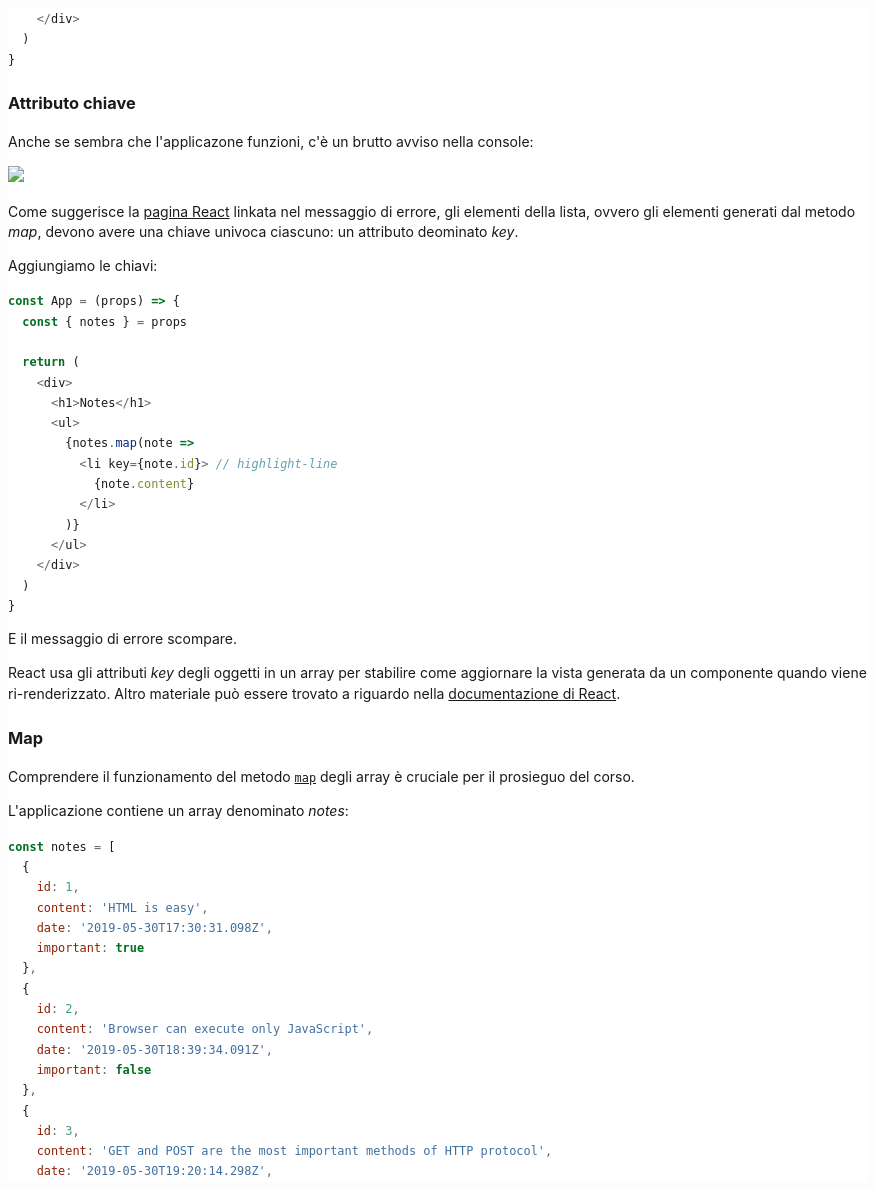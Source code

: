 ```js
    </div>
  )
}
```

### Attributo chiave

Anche se sembra che l'applicazone funzioni, c'è un brutto avviso nella console:

![](../../images/2/1a.png)

Come suggerisce la [pagina React](https://reactjs.org/docs/lists-and-keys.html#keys) linkata nel messaggio di errore, gli elementi della lista, ovvero gli elementi generati dal metodo _map_, devono avere una chiave univoca ciascuno: un attributo deominato <i>key</i>.

Aggiungiamo le chiavi:

```js
const App = (props) => {
  const { notes } = props

  return (
    <div>
      <h1>Notes</h1>
      <ul>
        {notes.map(note => 
          <li key={note.id}> // highlight-line
            {note.content}
          </li>
        )}
      </ul>
    </div>
  )
}
```

E il messaggio di errore scompare.

React usa gli attributi _key_ degli oggetti in un array per stabilire come aggiornare la vista generata da un componente quando viene ri-renderizzato. Altro materiale può essere trovato a riguardo nella [documentazione di React](https://reactjs.org/docs/reconciliation.html#recursing-on-children).

### Map

Comprendere il funzionamento del metodo [`map`](https://developer.mozilla.org/en-US/docs/Web/JavaScript/Reference/Global_Objects/Array/map) degli array è cruciale per il prosieguo del corso.

L'applicazione contiene un array denominato _notes_:

```js
const notes = [
  {
    id: 1,
    content: 'HTML is easy',
    date: '2019-05-30T17:30:31.098Z',
    important: true
  },
  {
    id: 2,
    content: 'Browser can execute only JavaScript',
    date: '2019-05-30T18:39:34.091Z',
    important: false
  },
  {
    id: 3,
    content: 'GET and POST are the most important methods of HTTP protocol',
    date: '2019-05-30T19:20:14.298Z',
```